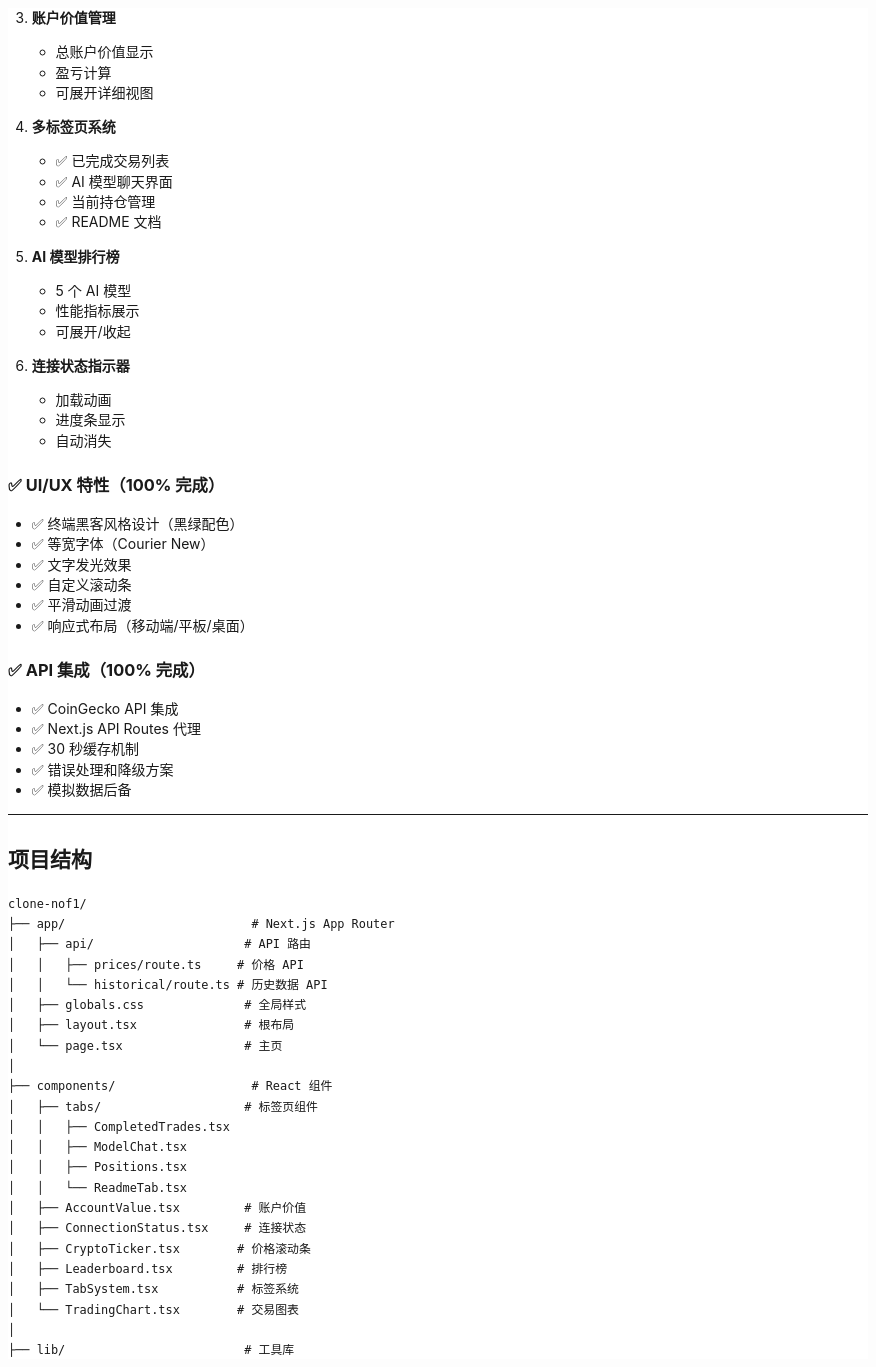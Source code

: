 3. **账户价值管理**
   - 总账户价值显示
   - 盈亏计算
   - 可展开详细视图

4. **多标签页系统**
   - ✅ 已完成交易列表
   - ✅ AI 模型聊天界面
   - ✅ 当前持仓管理
   - ✅ README 文档

5. **AI 模型排行榜**
   - 5 个 AI 模型
   - 性能指标展示
   - 可展开/收起

6. **连接状态指示器**
   - 加载动画
   - 进度条显示
   - 自动消失

### ✅ UI/UX 特性（100% 完成）

- ✅ 终端黑客风格设计（黑绿配色）
- ✅ 等宽字体（Courier New）
- ✅ 文字发光效果
- ✅ 自定义滚动条
- ✅ 平滑动画过渡
- ✅ 响应式布局（移动端/平板/桌面）

### ✅ API 集成（100% 完成）

- ✅ CoinGecko API 集成
- ✅ Next.js API Routes 代理
- ✅ 30 秒缓存机制
- ✅ 错误处理和降级方案
- ✅ 模拟数据后备

---

## 项目结构

```
clone-nof1/
├── app/                          # Next.js App Router
│   ├── api/                     # API 路由
│   │   ├── prices/route.ts     # 价格 API
│   │   └── historical/route.ts # 历史数据 API
│   ├── globals.css              # 全局样式
│   ├── layout.tsx               # 根布局
│   └── page.tsx                 # 主页
│
├── components/                   # React 组件
│   ├── tabs/                    # 标签页组件
│   │   ├── CompletedTrades.tsx
│   │   ├── ModelChat.tsx
│   │   ├── Positions.tsx
│   │   └── ReadmeTab.tsx
│   ├── AccountValue.tsx         # 账户价值
│   ├── ConnectionStatus.tsx     # 连接状态
│   ├── CryptoTicker.tsx        # 价格滚动条
│   ├── Leaderboard.tsx         # 排行榜
│   ├── TabSystem.tsx           # 标签系统
│   └── TradingChart.tsx        # 交易图表
│
├── lib/                         # 工具库
```